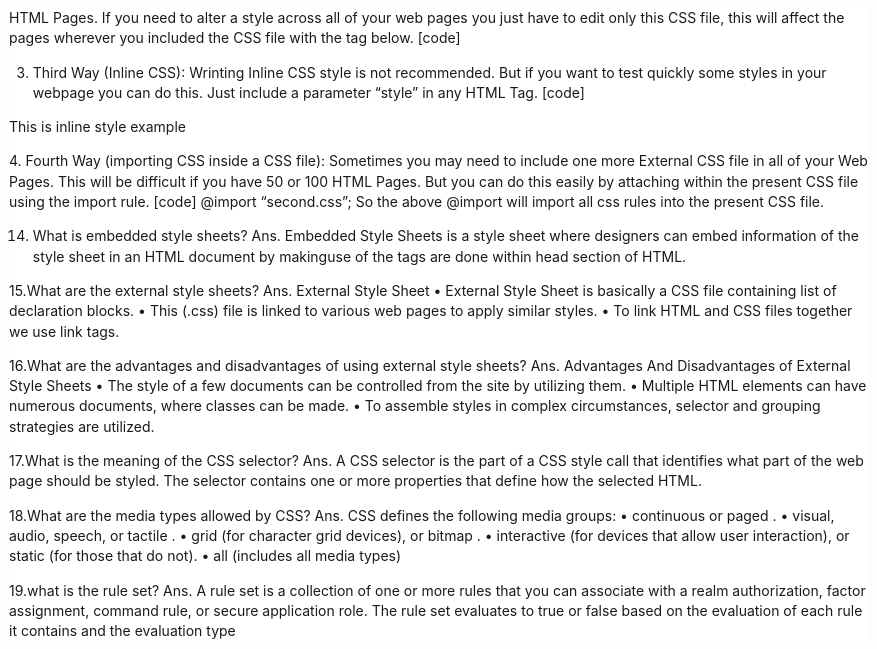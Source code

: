 HTML Pages. If you need to alter a style across all of your web pages you just have to edit
only this CSS file, this will affect the pages wherever you included the CSS file with the tag
below.
[code] <link href=”style.css” rel=”stylesheet” type=”text/css” />

3. Third Way (Inline CSS):
Wrinting Inline CSS style is not recommended. But if you want to test quickly some
styles in your webpage you can do this.
Just include a parameter “style” in any HTML Tag.
[code]
<p style=”font-size: 12px; font-weight: bold”>This is inline style example</p>
4. Fourth Way (importing CSS inside a CSS file):
Sometimes you may need to include one more External CSS file in all of your Web Pages. This
will be difficult if you have 50 or 100 HTML Pages. But you can do this easily by attaching within
the present CSS file using the import rule.
[code]
@import “second.css”;
So the above @import will import all css rules into the present CSS file.

14. What is embedded style sheets?
Ans. Embedded Style Sheets is a style sheet where designers can embed information of the
style sheet in an HTML document by makinguse of the <style> element. This embedding of style
sheet info within <style> .... </style> tags are done within head section of HTML.

15.What are the external style sheets?
Ans. External Style Sheet
• External Style Sheet is basically a CSS file containing list of declaration blocks.
• This (.css) file is linked to various web pages to apply similar styles.
• To link HTML and CSS files together we use link tags.
<link href="filename.css" type="text/css" rel="stylesheet" />

16.What are the advantages and disadvantages of using
external style sheets?
Ans. Advantages And Disadvantages of External Style Sheets
• The style of a few documents can be controlled from the site by utilizing them.
• Multiple HTML elements can have numerous documents, where classes can be made.
• To assemble styles in complex circumstances, selector and grouping strategies are utilized.

17.What is the meaning of the CSS selector?
Ans. A CSS selector is the part of a CSS style call that identifies what part of the web page
should be styled. The selector contains one or more properties that define how the selected
HTML.

18.What are the media types allowed by CSS?
Ans. CSS defines the following media groups:
• continuous or paged .
• visual, audio, speech, or tactile .
• grid (for character grid devices), or bitmap .
• interactive (for devices that allow user interaction), or static (for those that
do not).
• all (includes all media types)

19.what is the rule set?
Ans. A rule set is a collection of one or more rules that you can associate with a realm
authorization, factor assignment, command rule, or secure application role. The rule set
evaluates to true or false based on the evaluation of each rule it contains and the evaluation type
